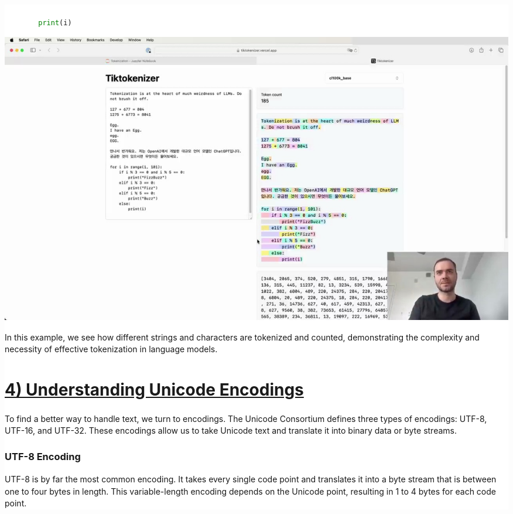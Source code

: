 ```python

        print(i)

```



<img src="00896.jpg" alt="Tokenization example in Jupyter Notebook"/>



In this example, we see how different strings and characters are tokenized and counted, demonstrating the complexity and necessity of effective tokenization in language models.
# [4) Understanding Unicode Encodings](https://www.youtube.com/watch?v=zduSFxRajkE&t=1095s)


To find a better way to handle text, we turn to encodings. The Unicode Consortium defines three types of encodings: UTF-8, UTF-16, and UTF-32. These encodings allow us to take Unicode text and translate it into binary data or byte streams.



### UTF-8 Encoding



UTF-8 is by far the most common encoding. It takes every single code point and translates it into a byte stream that is between one to four bytes in length. This variable-length encoding depends on the Unicode point, resulting in 1 to 4 bytes for each code point.
